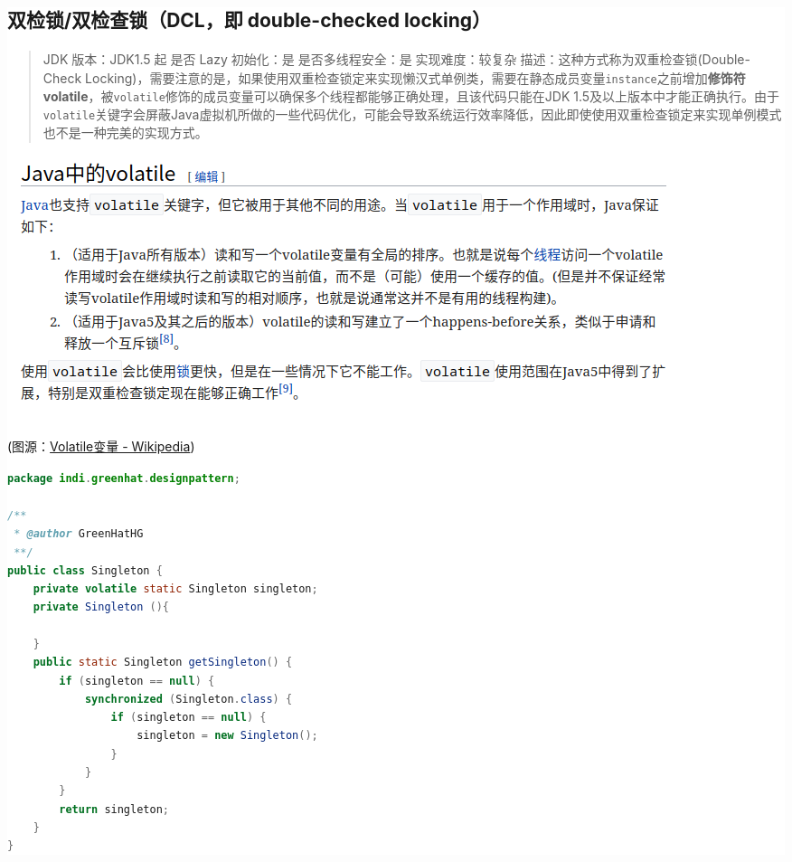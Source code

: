 ## 双检锁/双检查锁（DCL，即 double-checked locking）

> JDK 版本：JDK1.5 起
> 是否 Lazy 初始化：是
> 是否多线程安全：是
> 实现难度：较复杂
> 描述：这种方式称为双重检查锁(Double-Check Locking)，需要注意的是，如果使用双重检查锁定来实现懒汉式单例类，需要在静态成员变量`instance`之前增加**修饰符volatile**，被`volatile`修饰的成员变量可以确保多个线程都能够正确处理，且该代码只能在JDK 1.5及以上版本中才能正确执行。由于`volatile`关键字会屏蔽Java虚拟机所做的一些代码优化，可能会导致系统运行效率降低，因此即使使用双重检查锁定来实现单例模式也不是一种完美的实现方式。

![](Java设计模式-单例模式/2.png)

(图源：[Volatile变量 - Wikipedia]([https://zh.wikipedia.org/wiki/Volatile%E5%8F%98%E9%87%8F#Java%E4%B8%AD%E7%9A%84volatile](https://zh.wikipedia.org/wiki/Volatile变量#Java中的volatile)))

```java
package indi.greenhat.designpattern;

/**
 * @author GreenHatHG
 **/
public class Singleton {
    private volatile static Singleton singleton;
    private Singleton (){
        
    }
    public static Singleton getSingleton() {
        if (singleton == null) {
            synchronized (Singleton.class) {
                if (singleton == null) {
                    singleton = new Singleton();
                }
            }
        }
        return singleton;
    }
}
```

